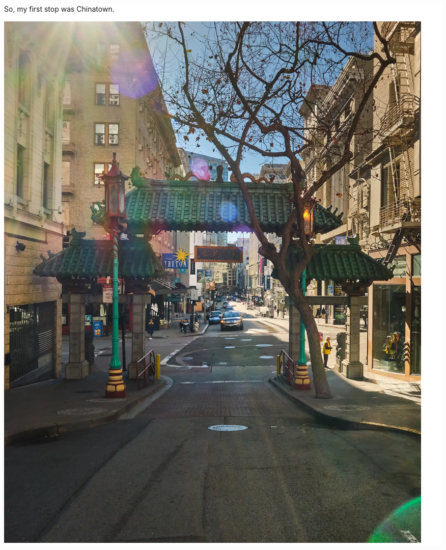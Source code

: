 So, my first stop was Chinatown.

<img src="DSCF1103_WEB.webp" alt="San Francisco Chinatown gate" orientation="p" />
